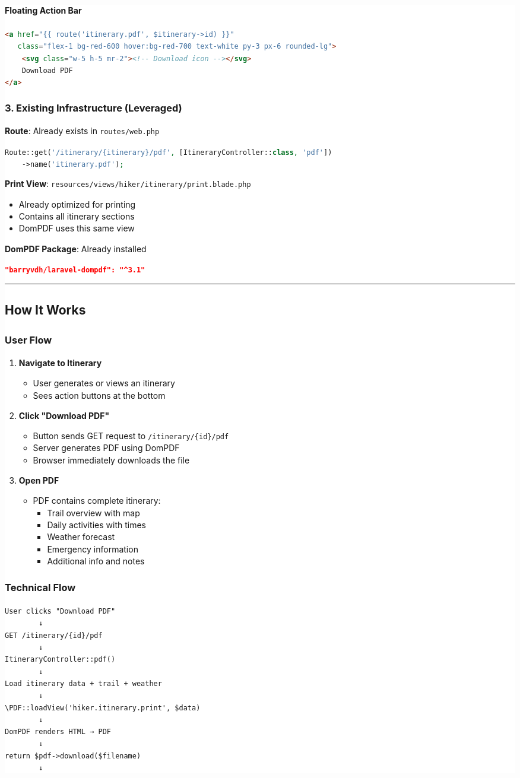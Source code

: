#### Floating Action Bar
```html
<a href="{{ route('itinerary.pdf', $itinerary->id) }}" 
   class="flex-1 bg-red-600 hover:bg-red-700 text-white py-3 px-6 rounded-lg">
    <svg class="w-5 h-5 mr-2"><!-- Download icon --></svg>
    Download PDF
</a>
```

### 3. Existing Infrastructure (Leveraged)
**Route**: Already exists in `routes/web.php`
```php
Route::get('/itinerary/{itinerary}/pdf', [ItineraryController::class, 'pdf'])
    ->name('itinerary.pdf');
```

**Print View**: `resources/views/hiker/itinerary/print.blade.php`
- Already optimized for printing
- Contains all itinerary sections
- DomPDF uses this same view

**DomPDF Package**: Already installed
```json
"barryvdh/laravel-dompdf": "^3.1"
```

---

## How It Works

### User Flow

1. **Navigate to Itinerary**
   - User generates or views an itinerary
   - Sees action buttons at the bottom

2. **Click "Download PDF"**
   - Button sends GET request to `/itinerary/{id}/pdf`
   - Server generates PDF using DomPDF
   - Browser immediately downloads the file

3. **Open PDF**
   - PDF contains complete itinerary:
     - Trail overview with map
     - Daily activities with times
     - Weather forecast
     - Emergency information
     - Additional info and notes

### Technical Flow

```
User clicks "Download PDF"
        ↓
GET /itinerary/{id}/pdf
        ↓
ItineraryController::pdf()
        ↓
Load itinerary data + trail + weather
        ↓
\PDF::loadView('hiker.itinerary.print', $data)
        ↓
DomPDF renders HTML → PDF
        ↓
return $pdf->download($filename)
        ↓
```